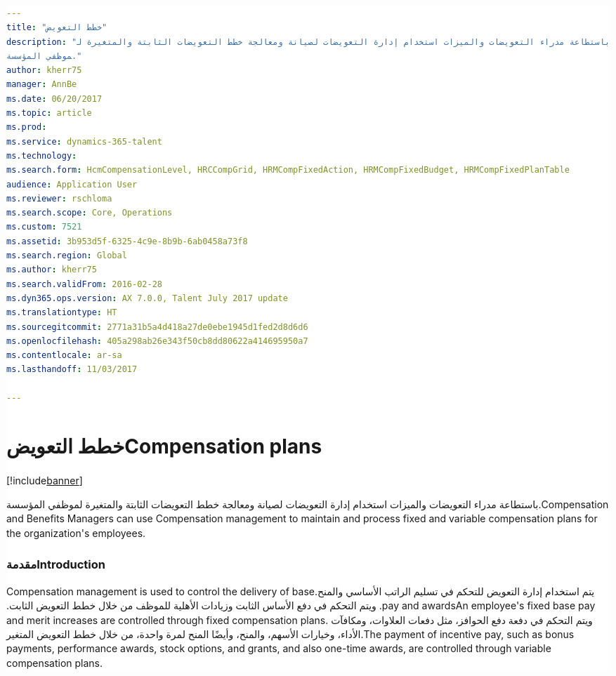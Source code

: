 ```yaml
---
title: "خطط التعويض"
description: "باستطاعة مدراء التعويضات والميزات‬ استخدام إدارة التعويضات لصيانة ومعالجة خطط التعويضات الثابتة والمتغيرة لموظفي المؤسسة."
author: kherr75
manager: AnnBe
ms.date: 06/20/2017
ms.topic: article
ms.prod: 
ms.service: dynamics-365-talent
ms.technology: 
ms.search.form: HcmCompensationLevel, HRCCompGrid, HRMCompFixedAction, HRMCompFixedBudget, HRMCompFixedPlanTable
audience: Application User
ms.reviewer: rschloma
ms.search.scope: Core, Operations
ms.custom: 7521
ms.assetid: 3b953d5f-6325-4c9e-8b9b-6ab0458a73f8
ms.search.region: Global
ms.author: kherr75
ms.search.validFrom: 2016-02-28
ms.dyn365.ops.version: AX 7.0.0, Talent July 2017 update
ms.translationtype: HT
ms.sourcegitcommit: 2771a31b5a4d418a27de0ebe1945d1fed2d8d6d6
ms.openlocfilehash: 405a298ab26e343f50cb8dd80622a414695950a7
ms.contentlocale: ar-sa
ms.lasthandoff: 11/03/2017

---
```


# <a name="compensation-plans"></a><span data-ttu-id="4ce5f-103">خطط التعويض</span><span class="sxs-lookup"><span data-stu-id="4ce5f-103">Compensation plans</span></span>

[!include[banner](includes/banner.md)]


<span data-ttu-id="4ce5f-104">باستطاعة مدراء التعويضات والميزات‬ استخدام إدارة التعويضات لصيانة ومعالجة خطط التعويضات الثابتة والمتغيرة لموظفي المؤسسة.</span><span class="sxs-lookup"><span data-stu-id="4ce5f-104">Compensation and Benefits Managers can use Compensation management to maintain and process fixed and variable compensation plans for the organization's employees.</span></span>

### <a name="introduction"></a><span data-ttu-id="4ce5f-105">مقدمة</span><span class="sxs-lookup"><span data-stu-id="4ce5f-105">Introduction</span></span>

<span data-ttu-id="4ce5f-106">‏‫يتم استخدام إدارة التعويض للتحكم في تسليم الراتب الأساسي والمنح.</span><span class="sxs-lookup"><span data-stu-id="4ce5f-106">Compensation management is used to control the delivery of base pay and awards.</span></span> <span data-ttu-id="4ce5f-107">ويتم التحكم في دفع الأساس الثابت وزيادات الأهلية للموظف من خلال خطط التعويض الثابت.‬</span><span class="sxs-lookup"><span data-stu-id="4ce5f-107">An employee's fixed base pay and merit increases are controlled through fixed compensation plans.</span></span> <span data-ttu-id="4ce5f-108">ويتم التحكم في دفعة دفع الحوافز، مثل دفعات العلاوات، ومكافآت الأداء، وخيارات الأسهم، والمنح، وأيضًا المنح لمرة واحدة، من خلال خطط التعويض المتغير.</span><span class="sxs-lookup"><span data-stu-id="4ce5f-108">The payment of incentive pay, such as bonus payments, performance awards, stock options, and grants, and also one-time awards, are controlled through variable compensation plans.</span></span> 
